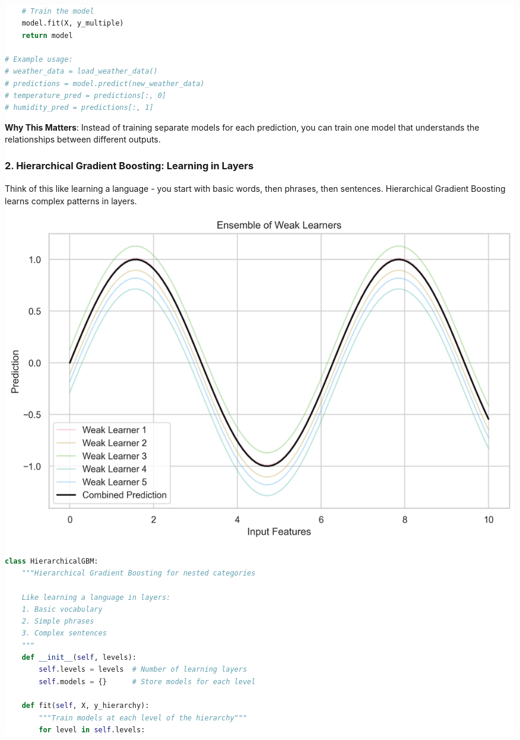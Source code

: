 ```python
    # Train the model
    model.fit(X, y_multiple)
    return model

# Example usage:
# weather_data = load_weather_data()
# predictions = model.predict(new_weather_data)
# temperature_pred = predictions[:, 0]
# humidity_pred = predictions[:, 1]
```

**Why This Matters**: Instead of training separate models for each prediction, you can train one model that understands the relationships between different outputs.

### 2. Hierarchical Gradient Boosting: Learning in Layers

Think of this like learning a language - you start with basic words, then phrases, then sentences. Hierarchical Gradient Boosting learns complex patterns in layers.

![Ensemble of Weak Learners](assets/ensemble_learners.png)

```python
class HierarchicalGBM:
    """Hierarchical Gradient Boosting for nested categories
    
    Like learning a language in layers:
    1. Basic vocabulary
    2. Simple phrases
    3. Complex sentences
    """
    def __init__(self, levels):
        self.levels = levels  # Number of learning layers
        self.models = {}      # Store models for each level
        
    def fit(self, X, y_hierarchy):
        """Train models at each level of the hierarchy"""
        for level in self.levels:
```